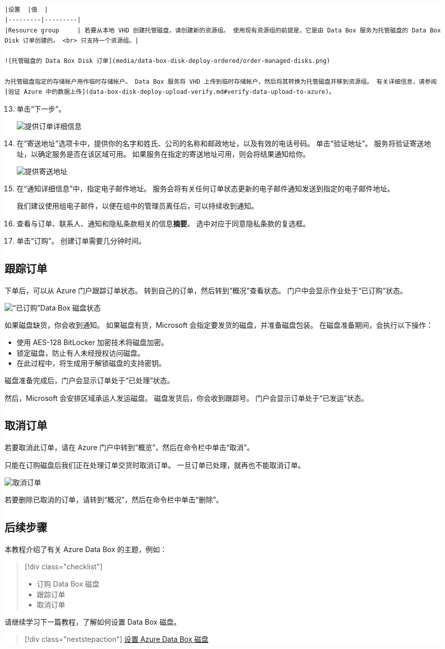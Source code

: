     |设置  |值  |
    |---------|---------|
    |Resource group     | 若要从本地 VHD 创建托管磁盘，请创建新的资源组。 使用现有资源组的前提是，它是由 Data Box 服务为托管磁盘的 Data Box Disk 订单创建的。 <br> 只支持一个资源组。|

    ![托管磁盘的 Data Box Disk 订单](media/data-box-disk-deploy-ordered/order-managed-disks.png)

    为托管磁盘指定的存储帐户用作临时存储帐户。 Data Box 服务将 VHD 上传到临时存储帐户，然后将其转换为托管磁盘并移到资源组。 有关详细信息，请参阅[验证 Azure 中的数据上传](data-box-disk-deploy-upload-verify.md#verify-data-upload-to-azure)。

13. 单击“下一步”。 

    ![提供订单详细信息](media/data-box-disk-deploy-ordered/data-box-order-details.png)

14. 在“寄送地址”选项卡中，提供你的名字和姓氏、公司的名称和邮政地址，以及有效的电话号码。  单击“验证地址”。  服务将验证寄送地址，以确定服务是否在该区域可用。 如果服务在指定的寄送地址可用，则会将结果通知给你。 

    ![提供寄送地址](media/data-box-disk-deploy-ordered/data-box-shipping-address.png)
15. 在“通知详细信息”中，指定电子邮件地址。  服务会将有关任何订单状态更新的电子邮件通知发送到指定的电子邮件地址。 

    我们建议使用组电子邮件，以便在组中的管理员离任后，可以持续收到通知。

16. 查看与订单、联系人、通知和隐私条款相关的信息**摘要**。 选中对应于同意隐私条款的复选框。

17. 单击“订购”。  创建订单需要几分钟时间。

 
## <a name="track-the-order"></a>跟踪订单

下单后，可以从 Azure 门户跟踪订单状态。 转到自己的订单，然后转到“概况”查看状态。  门户中会显示作业处于“已订购”状态。 

![“已订购”Data Box 磁盘状态](media/data-box-disk-deploy-ordered/data-box-portal-ordered.png) 

如果磁盘缺货，你会收到通知。 如果磁盘有货，Microsoft 会指定要发货的磁盘，并准备磁盘包装。 在磁盘准备期间，会执行以下操作：

- 使用 AES-128 BitLocker 加密技术将磁盘加密。  
- 锁定磁盘，防止有人未经授权访问磁盘。
- 在此过程中，将生成用于解锁磁盘的支持密钥。

磁盘准备完成后，门户会显示订单处于“已处理”状态。 

然后，Microsoft 会安排区域承运人发运磁盘。 磁盘发货后，你会收到跟踪号。 门户会显示订单处于“已发运”状态。 

## <a name="cancel-the-order"></a>取消订单

若要取消此订单，请在 Azure 门户中转到“概览”，然后在命令栏中单击“取消”。  

只能在订购磁盘后我们正在处理订单交货时取消订单。 一旦订单已处理，就再也不能取消订单。

![取消订单](media/data-box-disk-deploy-ordered/cancel-order1.png)

若要删除已取消的订单，请转到“概况”，然后在命令栏中单击“删除”。  


## <a name="next-steps"></a>后续步骤

本教程介绍了有关 Azure Data Box 的主题，例如：

> [!div class="checklist"]
> * 订购 Data Box 磁盘
> * 跟踪订单
> * 取消订单

请继续学习下一篇教程，了解如何设置 Data Box 磁盘。

> [!div class="nextstepaction"]
> [设置 Azure Data Box 磁盘](./data-box-disk-deploy-set-up.md)
